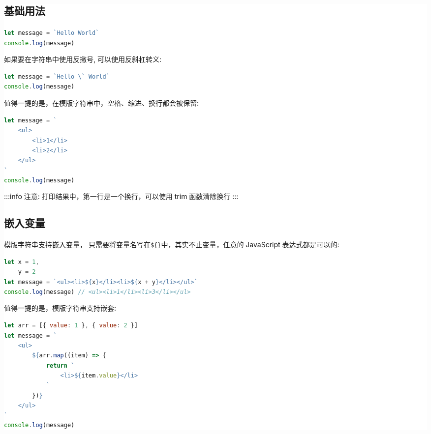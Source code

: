 ## 基础用法

```js
let message = `Hello World`
console.log(message)
```

如果要在字符串中使用反撇号, 可以使用反斜杠转义:

```js
let message = `Hello \` World`
console.log(message)
```

值得一提的是，在模版字符串中，空格、缩进、换行都会被保留:

```js
let message = `
	<ul>
		<li>1</li>
		<li>2</li>
	</ul>
`
console.log(message)
```

:::info
注意: 打印结果中，第一行是一个换行，可以使用 trim 函数清除换行
:::

## 嵌入变量

模版字符串支持嵌入变量， 只需要将变量名写在`${}`中，其实不止变量，任意的 JavaScript 表达式都是可以的:

```js
let x = 1,
	y = 2
let message = `<ul><li>${x}</li><li>${x + y}</li></ul>`
console.log(message) // <ul><li>1</li><li>3</li></ul>
```

值得一提的是，模版字符串支持嵌套:

```js
let arr = [{ value: 1 }, { value: 2 }]
let message = `
	<ul>
		${arr.map((item) => {
			return `
				<li>${item.value}</li>
			`
		})}
	</ul>
`
console.log(message)
```
